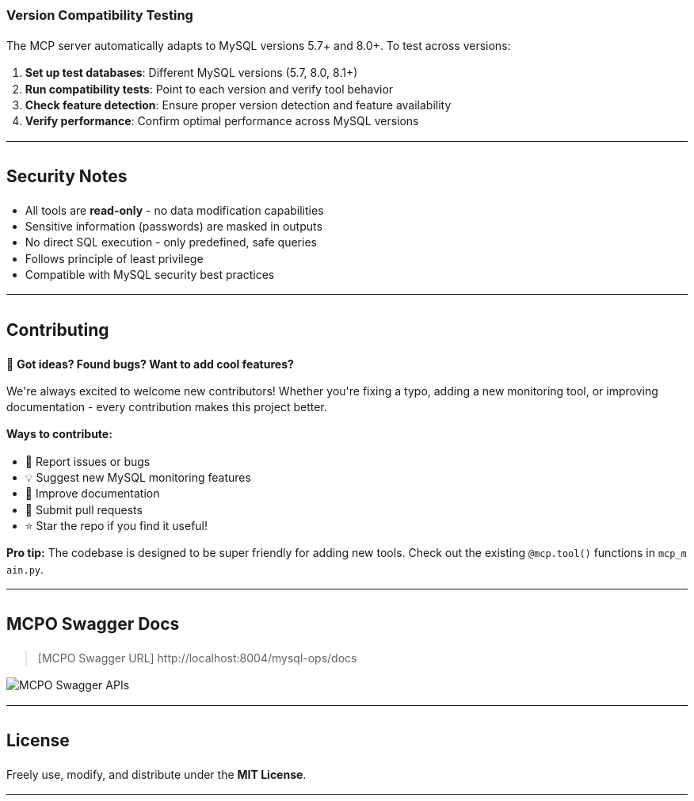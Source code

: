 ### Version Compatibility Testing

The MCP server automatically adapts to MySQL versions 5.7+ and 8.0+. To test across versions:

1. **Set up test databases**: Different MySQL versions (5.7, 8.0, 8.1+)
2. **Run compatibility tests**: Point to each version and verify tool behavior
3. **Check feature detection**: Ensure proper version detection and feature availability
4. **Verify performance**: Confirm optimal performance across MySQL versions

---

## Security Notes

- All tools are **read-only** - no data modification capabilities
- Sensitive information (passwords) are masked in outputs
- No direct SQL execution - only predefined, safe queries
- Follows principle of least privilege
- Compatible with MySQL security best practices

---

## Contributing

🤝 **Got ideas? Found bugs? Want to add cool features?**

We're always excited to welcome new contributors! Whether you're fixing a typo, adding a new monitoring tool, or improving documentation - every contribution makes this project better.

**Ways to contribute:**
- 🐛 Report issues or bugs
- 💡 Suggest new MySQL monitoring features
- 📝 Improve documentation 
- 🚀 Submit pull requests
- ⭐ Star the repo if you find it useful!

**Pro tip:** The codebase is designed to be super friendly for adding new tools. Check out the existing `@mcp.tool()` functions in `mcp_main.py`.

---

## MCPO Swagger Docs

> [MCPO Swagger URL] http://localhost:8004/mysql-ops/docs

![MCPO Swagger APIs](img/screenshot-swagger-api-docs.png)

---

## License
Freely use, modify, and distribute under the **MIT License**.

---
